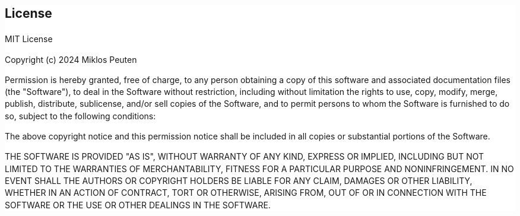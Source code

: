## License
MIT License

Copyright (c) 2024 Miklos Peuten

Permission is hereby granted, free of charge, to any person obtaining a copy
of this software and associated documentation files (the "Software"), to deal
in the Software without restriction, including without limitation the rights
to use, copy, modify, merge, publish, distribute, sublicense, and/or sell
copies of the Software, and to permit persons to whom the Software is
furnished to do so, subject to the following conditions:

The above copyright notice and this permission notice shall be included in all
copies or substantial portions of the Software.

THE SOFTWARE IS PROVIDED "AS IS", WITHOUT WARRANTY OF ANY KIND, EXPRESS OR
IMPLIED, INCLUDING BUT NOT LIMITED TO THE WARRANTIES OF MERCHANTABILITY,
FITNESS FOR A PARTICULAR PURPOSE AND NONINFRINGEMENT. IN NO EVENT SHALL THE
AUTHORS OR COPYRIGHT HOLDERS BE LIABLE FOR ANY CLAIM, DAMAGES OR OTHER
LIABILITY, WHETHER IN AN ACTION OF CONTRACT, TORT OR OTHERWISE, ARISING FROM,
OUT OF OR IN CONNECTION WITH THE SOFTWARE OR THE USE OR OTHER DEALINGS IN THE
SOFTWARE.